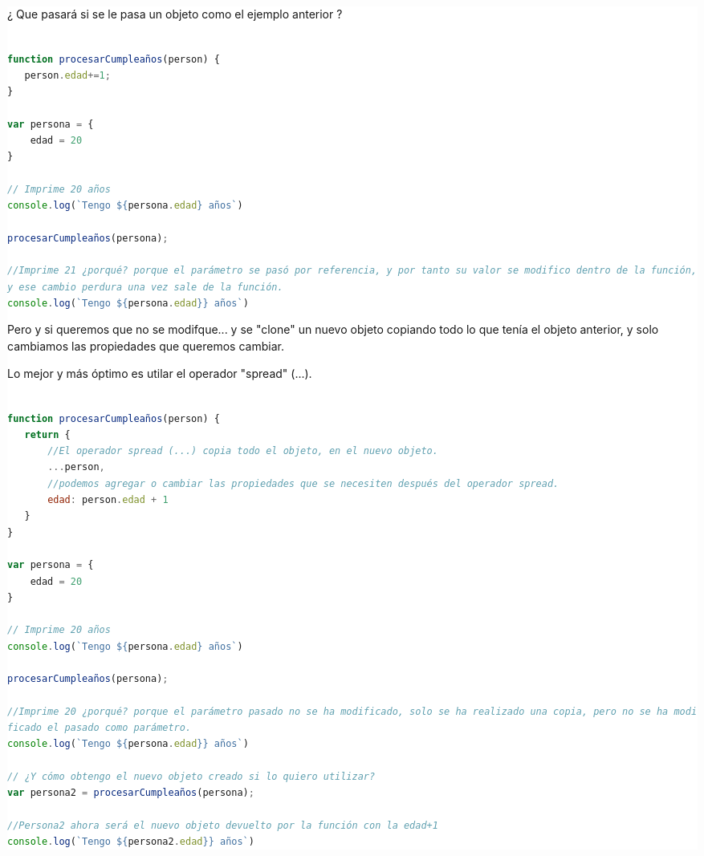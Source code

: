 ¿ Que pasará si se le pasa un objeto como el ejemplo anterior ?

```javascript

function procesarCumpleaños(person) {
   person.edad+=1; 
}

var persona = {
    edad = 20
}

// Imprime 20 años
console.log(`Tengo ${persona.edad} años`)

procesarCumpleaños(persona);

//Imprime 21 ¿porqué? porque el parámetro se pasó por referencia, y por tanto su valor se modifico dentro de la función, y ese cambio perdura una vez sale de la función.
console.log(`Tengo ${persona.edad}} años`)

```

Pero y si queremos que no se modifque... y se "clone" un nuevo objeto copiando todo lo que tenía el objeto anterior, y solo cambiamos las propiedades que queremos cambiar.

Lo mejor y más óptimo es utilar el operador "spread" (...).

```javascript

function procesarCumpleaños(person) {
   return {
       //El operador spread (...) copia todo el objeto, en el nuevo objeto.
       ...person,
       //podemos agregar o cambiar las propiedades que se necesiten después del operador spread.
       edad: person.edad + 1
   }  
}

var persona = {
    edad = 20
}

// Imprime 20 años
console.log(`Tengo ${persona.edad} años`)

procesarCumpleaños(persona);

//Imprime 20 ¿porqué? porque el parámetro pasado no se ha modificado, solo se ha realizado una copia, pero no se ha modificado el pasado como parámetro.
console.log(`Tengo ${persona.edad}} años`)

// ¿Y cómo obtengo el nuevo objeto creado si lo quiero utilizar?
var persona2 = procesarCumpleaños(persona);

//Persona2 ahora será el nuevo objeto devuelto por la función con la edad+1
console.log(`Tengo ${persona2.edad}} años`)

```
